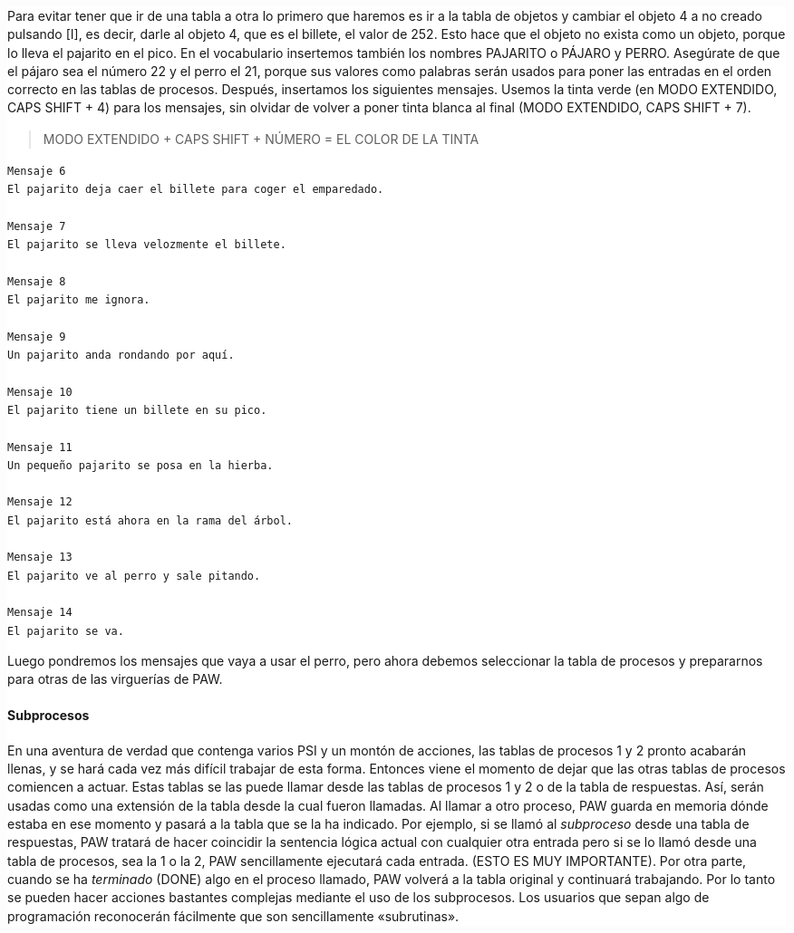 Para evitar tener que ir de una tabla a otra lo primero que haremos es ir a la tabla de objetos y cambiar el objeto 4 a no creado pulsando \[I\], es decir, darle al objeto 4, que es el billete, el valor de 252. Esto hace que el objeto no exista como un objeto, porque lo lleva el pajarito en el pico. En el vocabulario insertemos también los nombres PAJARITO o PÁJARO y PERRO. Asegúrate de que el pájaro sea el número 22 y el perro el 21, porque sus valores como palabras serán usados para poner las entradas en el orden correcto en las tablas de procesos. Después, insertamos los siguientes mensajes. Usemos la tinta verde \(en MODO EXTENDIDO, CAPS SHIFT + 4\) para los mensajes, sin olvidar de volver a poner tinta blanca al final \(MODO EXTENDIDO, CAPS SHIFT + 7\).

> MODO EXTENDIDO + CAPS SHIFT + NÚMERO = EL COLOR DE LA TINTA

```
Mensaje 6
El pajarito deja caer el billete para coger el emparedado.

Mensaje 7
El pajarito se lleva velozmente el billete.

Mensaje 8
El pajarito me ignora.

Mensaje 9
Un pajarito anda rondando por aquí.

Mensaje 10
El pajarito tiene un billete en su pico.

Mensaje 11
Un pequeño pajarito se posa en la hierba.

Mensaje 12
El pajarito está ahora en la rama del árbol.

Mensaje 13
El pajarito ve al perro y sale pitando.

Mensaje 14
El pajarito se va.
```

Luego pondremos los mensajes que vaya a usar el perro, pero ahora debemos seleccionar la tabla de procesos y prepararnos para otras de las virguerías de PAW.

#### Subprocesos

En una aventura de verdad que contenga varios PSI y un montón de acciones, las tablas de procesos 1 y 2 pronto acabarán llenas, y se hará cada vez más difícil trabajar de esta forma. Entonces viene el momento de dejar que las otras tablas de procesos comiencen a actuar. Estas tablas se las puede llamar desde las tablas de procesos 1 y 2 o de la tabla de respuestas. Así, serán usadas como una extensión de la tabla desde la cual fueron llamadas. Al llamar a otro proceso, PAW guarda en memoria dónde estaba en ese momento y pasará a la tabla que se la ha indicado. Por ejemplo, si se llamó al _subproceso_ desde una tabla de respuestas, PAW tratará de hacer coincidir la sentencia lógica actual con cualquier otra entrada pero si se lo llamó desde una tabla de procesos, sea la 1 o la 2, PAW sencillamente ejecutará cada entrada. \(ESTO ES MUY IMPORTANTE\). Por otra parte, cuando se ha _terminado_ \(DONE\) algo en el proceso llamado, PAW volverá a la tabla original y continuará trabajando. Por lo tanto se pueden hacer acciones bastantes complejas mediante el uso de los subprocesos. Los usuarios que sepan algo de programación reconocerán fácilmente que son sencillamente «subrutinas».
